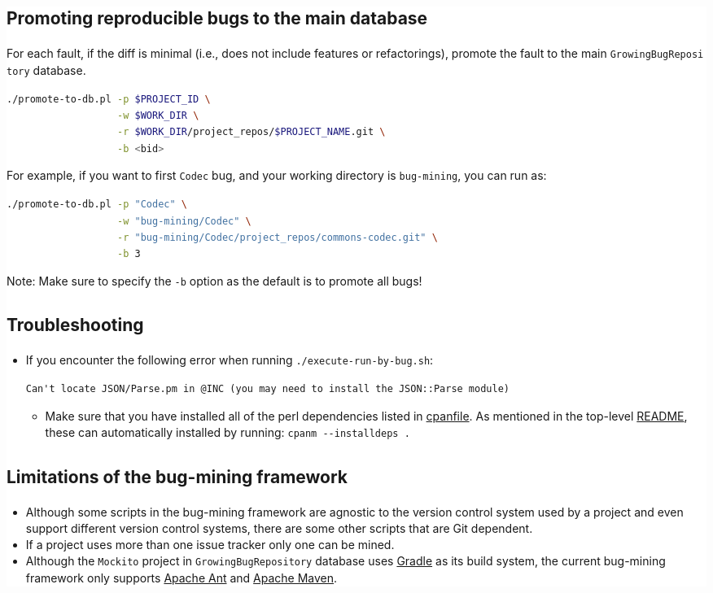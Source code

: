 ## Promoting reproducible bugs to the main database

For each fault, if the diff is minimal (i.e., does not include features or
refactorings), promote the fault to the main `GrowingBugRepository` database.

```bash
./promote-to-db.pl -p $PROJECT_ID \
                   -w $WORK_DIR \
                   -r $WORK_DIR/project_repos/$PROJECT_NAME.git \
                   -b <bid>
```

For example, if you want to first `Codec` bug, and your working directory is `bug-mining`, you can run as:
```bash
./promote-to-db.pl -p "Codec" \
                   -w "bug-mining/Codec" \
                   -r "bug-mining/Codec/project_repos/commons-codec.git" \
                   -b 3
```

Note: Make sure to specify the `-b` option as the default is to promote all
bugs!

## Troubleshooting

* If you encounter the following error when running `./execute-run-by-bug.sh`:

   ```
  Can't locate JSON/Parse.pm in @INC (you may need to install the JSON::Parse module)
   ```
   - Make sure that you have installed all of the perl dependencies listed in [cpanfile](https://github.com/liuhuigmail/GrowingBugRepository/blob/main/cpanfile). As mentioned in the top-level [README](https://github.com/liuhuigmail/GrowingBugRepository/blob/main/README.md), these can automatically installed by running: `cpanm --installdeps .`
   
## Limitations of the bug-mining framework

- Although some scripts in the bug-mining framework are agnostic to the version
  control system used by a project and even support different version control
  systems, there are some other scripts that are Git dependent.
- If a project uses more than one issue tracker only one can be mined.
- Although the `Mockito` project in `GrowingBugRepository` database uses
  [Gradle](https://gradle.org/) as its build system, the current bug-mining
  framework only supports [Apache Ant](https://ant.apache.org/) and
  [Apache Maven](https://maven.apache.org/).
